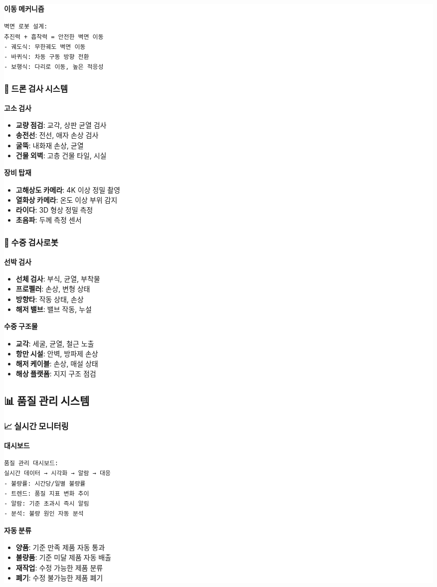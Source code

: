 **이동 메커니즘**
```
벽면 로봇 설계:
추진력 + 흡착력 = 안전한 벽면 이동
- 궤도식: 무한궤도 벽면 이동
- 바퀴식: 차동 구동 방향 전환
- 보행식: 다리로 이동, 높은 적응성
```

### 🚁 드론 검사 시스템
**고소 검사**
- **교량 점검**: 교각, 상판 균열 검사
- **송전선**: 전선, 애자 손상 검사
- **굴뚝**: 내화재 손상, 균열
- **건물 외벽**: 고층 건물 타일, 시실

**장비 탑재**
- **고해상도 카메라**: 4K 이상 정밀 촬영
- **열화상 카메라**: 온도 이상 부위 감지
- **라이다**: 3D 형상 정밀 측정
- **초음파**: 두께 측정 센서

### 🤿 수중 검사로봇
**선박 검사**
- **선체 검사**: 부식, 균열, 부착물
- **프로펠러**: 손상, 변형 상태
- **방향타**: 작동 상태, 손상
- **해저 밸브**: 밸브 작동, 누설

**수중 구조물**
- **교각**: 세굴, 균열, 철근 노출
- **항만 시설**: 안벽, 방파제 손상
- **해저 케이블**: 손상, 매설 상태
- **해상 플랫폼**: 지지 구조 점검

## 📊 품질 관리 시스템

### 📈 실시간 모니터링
**대시보드**
```
품질 관리 대시보드:
실시간 데이터 → 시각화 → 알람 → 대응
- 불량률: 시간당/일별 불량률
- 트렌드: 품질 지표 변화 추이
- 알람: 기준 초과시 즉시 알림
- 분석: 불량 원인 자동 분석
```

**자동 분류**
- **양품**: 기준 만족 제품 자동 통과
- **불량품**: 기준 미달 제품 자동 배출
- **재작업**: 수정 가능한 제품 분류
- **폐기**: 수정 불가능한 제품 폐기
